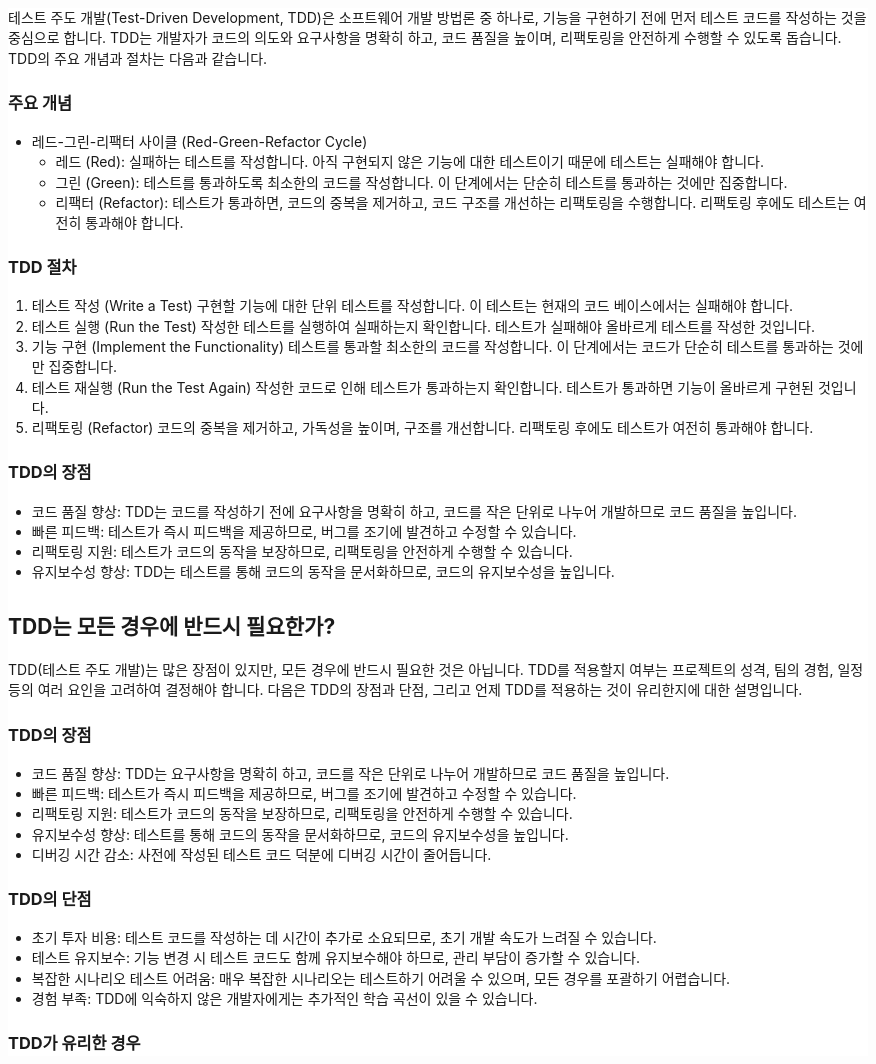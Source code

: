 테스트 주도 개발(Test-Driven Development, TDD)은 소프트웨어 개발 방법론 중 하나로, 기능을 구현하기 전에 먼저 테스트 코드를 작성하는 것을 중심으로 합니다. TDD는 개발자가 코드의 의도와 요구사항을 명확히 하고, 코드 품질을 높이며, 리팩토링을 안전하게 수행할 수 있도록 돕습니다. TDD의 주요 개념과 절차는 다음과 같습니다.

### 주요 개념

- 레드-그린-리팩터 사이클 (Red-Green-Refactor Cycle)
  - 레드 (Red): 실패하는 테스트를 작성합니다. 아직 구현되지 않은 기능에 대한 테스트이기 때문에 테스트는 실패해야 합니다.
  - 그린 (Green): 테스트를 통과하도록 최소한의 코드를 작성합니다. 이 단계에서는 단순히 테스트를 통과하는 것에만 집중합니다.
  - 리팩터 (Refactor): 테스트가 통과하면, 코드의 중복을 제거하고, 코드 구조를 개선하는 리팩토링을 수행합니다. 리팩토링 후에도 테스트는 여전히 통과해야 합니다.

### TDD 절차

1. 테스트 작성 (Write a Test)
   구현할 기능에 대한 단위 테스트를 작성합니다. 이 테스트는 현재의 코드 베이스에서는 실패해야 합니다.
2. 테스트 실행 (Run the Test)
   작성한 테스트를 실행하여 실패하는지 확인합니다. 테스트가 실패해야 올바르게 테스트를 작성한 것입니다.
3. 기능 구현 (Implement the Functionality)
   테스트를 통과할 최소한의 코드를 작성합니다. 이 단계에서는 코드가 단순히 테스트를 통과하는 것에만 집중합니다.
4. 테스트 재실행 (Run the Test Again)
   작성한 코드로 인해 테스트가 통과하는지 확인합니다. 테스트가 통과하면 기능이 올바르게 구현된 것입니다.
5. 리팩토링 (Refactor)
   코드의 중복을 제거하고, 가독성을 높이며, 구조를 개선합니다. 리팩토링 후에도 테스트가 여전히 통과해야 합니다.

### TDD의 장점

- 코드 품질 향상: TDD는 코드를 작성하기 전에 요구사항을 명확히 하고, 코드를 작은 단위로 나누어 개발하므로 코드 품질을 높입니다.
- 빠른 피드백: 테스트가 즉시 피드백을 제공하므로, 버그를 조기에 발견하고 수정할 수 있습니다.
- 리팩토링 지원: 테스트가 코드의 동작을 보장하므로, 리팩토링을 안전하게 수행할 수 있습니다.
- 유지보수성 향상: TDD는 테스트를 통해 코드의 동작을 문서화하므로, 코드의 유지보수성을 높입니다.

## TDD는 모든 경우에 반드시 필요한가?

TDD(테스트 주도 개발)는 많은 장점이 있지만, 모든 경우에 반드시 필요한 것은 아닙니다. TDD를 적용할지 여부는 프로젝트의 성격, 팀의 경험, 일정 등의 여러 요인을 고려하여 결정해야 합니다. 다음은 TDD의 장점과 단점, 그리고 언제 TDD를 적용하는 것이 유리한지에 대한 설명입니다.

### TDD의 장점

- 코드 품질 향상: TDD는 요구사항을 명확히 하고, 코드를 작은 단위로 나누어 개발하므로 코드 품질을 높입니다.
- 빠른 피드백: 테스트가 즉시 피드백을 제공하므로, 버그를 조기에 발견하고 수정할 수 있습니다.
- 리팩토링 지원: 테스트가 코드의 동작을 보장하므로, 리팩토링을 안전하게 수행할 수 있습니다.
- 유지보수성 향상: 테스트를 통해 코드의 동작을 문서화하므로, 코드의 유지보수성을 높입니다.
- 디버깅 시간 감소: 사전에 작성된 테스트 코드 덕분에 디버깅 시간이 줄어듭니다.

### TDD의 단점

- 초기 투자 비용: 테스트 코드를 작성하는 데 시간이 추가로 소요되므로, 초기 개발 속도가 느려질 수 있습니다.
- 테스트 유지보수: 기능 변경 시 테스트 코드도 함께 유지보수해야 하므로, 관리 부담이 증가할 수 있습니다.
- 복잡한 시나리오 테스트 어려움: 매우 복잡한 시나리오는 테스트하기 어려울 수 있으며, 모든 경우를 포괄하기 어렵습니다.
- 경험 부족: TDD에 익숙하지 않은 개발자에게는 추가적인 학습 곡선이 있을 수 있습니다.

### TDD가 유리한 경우
